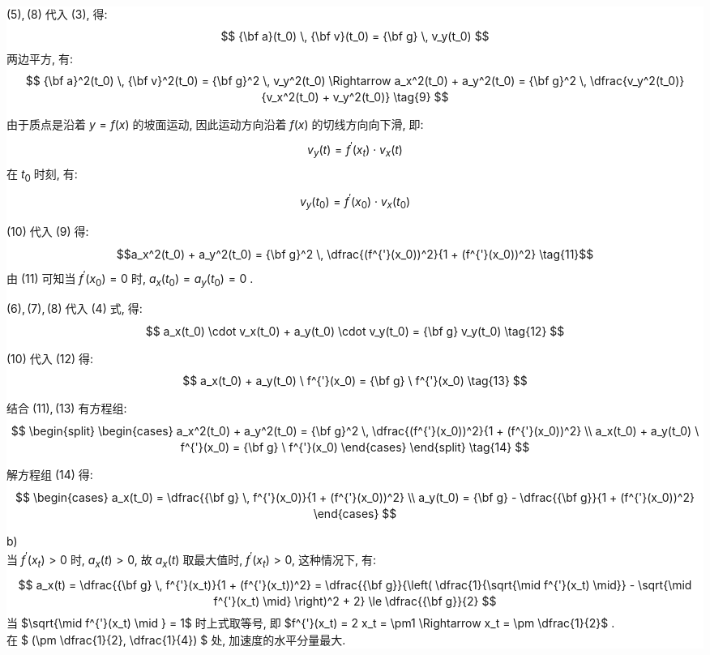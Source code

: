 $(5), (8)$ 代入 $(3)$, 得:
$$ {\bf a}(t_0) \,  {\bf v}(t_0) = {\bf g} \, v_y(t_0) $$
两边平方, 有: 
$$
{\bf a}^2(t_0) \,  {\bf v}^2(t_0) = {\bf g}^2 \, v_y^2(t_0)
\Rightarrow a_x^2(t_0) + a_y^2(t_0) =  {\bf g}^2 \, \dfrac{v_y^2(t_0)}{v_x^2(t_0) + v_y^2(t_0)} \tag{9}
$$

由于质点是沿着 $y = f(x)$ 的坡面运动, 因此运动方向沿着 $f(x)$ 的切线方向向下滑, 即:
$$ v_y(t) = f^{'}(x_t) \cdot v_x(t) $$
在 $t_0$ 时刻, 有:
$$ v_y(t_0) = f^{'}(x_0) \cdot v_x(t_0) \tag{10} $$

$(10)$ 代入 $(9)$ 得:
$$a_x^2(t_0) + a_y^2(t_0) =  {\bf g}^2 \, \dfrac{(f^{'}(x_0))^2}{1 + (f^{'}(x_0))^2} \tag{11}$$
由 $(11)$ 可知当 $f^{'}(x_0) = 0$ 时, $a_x(t_0) = a_y(t_0) = 0$ .

$(6), (7), (8)$ 代入 $(4)$ 式, 得:
$$
a_x(t_0) \cdot v_x(t_0) + a_y(t_0) \cdot v_y(t_0) = {\bf g} v_y(t_0) \tag{12}
$$

$(10)$ 代入 $(12)$ 得:
$$ a_x(t_0) + a_y(t_0) \ f^{'}(x_0) = {\bf g} \  f^{'}(x_0) \tag{13} $$

结合 $(11), (13)$ 有方程组:
$$
\begin{split}
\begin{cases}
a_x^2(t_0) + a_y^2(t_0) =  {\bf g}^2 \, \dfrac{(f^{'}(x_0))^2}{1 + (f^{'}(x_0))^2} \\
a_x(t_0) + a_y(t_0) \ f^{'}(x_0) = {\bf g} \  f^{'}(x_0)
\end{cases}
\end{split} \tag{14}
$$

解方程组 $(14)$ 得:
$$
\begin{cases}
a_x(t_0) = \dfrac{{\bf g} \, f^{'}(x_0)}{1 + (f^{'}(x_0))^2} \\
a_y(t_0) = {\bf g} - \dfrac{{\bf g}}{1 + (f^{'}(x_0))^2}
\end{cases}
$$

b) </br>
当 $f^{'}(x_t) > 0$ 时, $a_x(t) > 0$, 故 $a_x(t)$ 取最大值时, $f^{'}(x_t) > 0$, 这种情况下, 有:
$$
a_x(t) = \dfrac{{\bf g} \, f^{'}(x_t)}{1 + (f^{'}(x_t))^2} = \dfrac{{\bf g}}{\left( \dfrac{1}{\sqrt{\mid f^{'}(x_t) \mid}}  - \sqrt{\mid f^{'}(x_t) \mid} \right)^2 + 2} \le \dfrac{{\bf g}}{2}
$$
当 $\sqrt{\mid f^{'}(x_t) \mid } = 1$ 时上式取等号, 即 $f^{'}(x_t) = 2 x_t = \pm1 \Rightarrow x_t =  \pm \dfrac{1}{2}$ .
</br>
在 $ (\pm \dfrac{1}{2}, \dfrac{1}{4}) $ 处, 加速度的水平分量最大.
